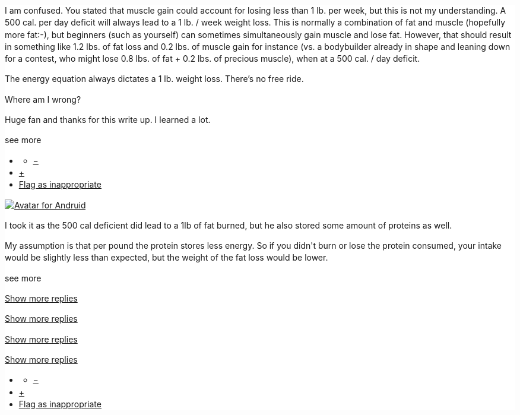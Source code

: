I am confused. You stated that muscle gain could account for losing less than 1 lb. per week, but this is not my understanding. A 500 cal. per day deficit will always lead to a 1 lb. / week weight loss. This is normally a combination of fat and muscle (hopefully more fat:-), but beginners (such as yourself) can sometimes simultaneously gain muscle and lose fat. However, that should result in something like 1.2 lbs. of fat loss and 0.2 lbs. of muscle gain for instance (vs. a bodybuilder already in shape and leaning down for a contest, who might lose 0.8 lbs. of fat + 0.2 lbs. of precious muscle), when at a 500 cal. / day deficit.

The energy equation always dictates a 1 lb. weight loss. There’s no free ride.

Where am I wrong?

Huge fan and thanks for this write up. I learned a lot.

see more

- - [−](https://disqus.com/embed/comments/?base=default&f=karpathyblog&t_u=https%3A%2F%2Fkarpathy.github.io%2F2020%2F06%2F11%2Fbiohacking-lite%2F&t_d=Biohacking%20Lite&t_t=Biohacking%20Lite&s_o=default# "Collapse")
- [+](https://disqus.com/embed/comments/?base=default&f=karpathyblog&t_u=https%3A%2F%2Fkarpathy.github.io%2F2020%2F06%2F11%2Fbiohacking-lite%2F&t_d=Biohacking%20Lite&t_t=Biohacking%20Lite&s_o=default# "Expand")
- [Flag as inappropriate](https://disqus.com/embed/comments/?base=default&f=karpathyblog&t_u=https%3A%2F%2Fkarpathy.github.io%2F2020%2F06%2F11%2Fbiohacking-lite%2F&t_d=Biohacking%20Lite&t_t=Biohacking%20Lite&s_o=default# "Flag as inappropriate")


[![Avatar for Andruid](https://c.disquscdn.com/uploads/users/8244/4661/avatar92.jpg?1384847372)](https://disqus.com/by/disqus_MN3eALed4U/)

I took it as the 500 cal deficient did lead to a 1lb of fat burned, but he also stored some amount of proteins as well.

My assumption is that per pound the protein stores less energy. So if you didn't burn or lose the protein consumed, your intake would be slightly less than expected, but the weight of the fat loss would be lower.

see more

[Show more replies](https://disqus.com/embed/comments/?base=default&f=karpathyblog&t_u=https%3A%2F%2Fkarpathy.github.io%2F2020%2F06%2F11%2Fbiohacking-lite%2F&t_d=Biohacking%20Lite&t_t=Biohacking%20Lite&s_o=default#)

[Show more replies](https://disqus.com/embed/comments/?base=default&f=karpathyblog&t_u=https%3A%2F%2Fkarpathy.github.io%2F2020%2F06%2F11%2Fbiohacking-lite%2F&t_d=Biohacking%20Lite&t_t=Biohacking%20Lite&s_o=default#)

[Show more replies](https://disqus.com/embed/comments/?base=default&f=karpathyblog&t_u=https%3A%2F%2Fkarpathy.github.io%2F2020%2F06%2F11%2Fbiohacking-lite%2F&t_d=Biohacking%20Lite&t_t=Biohacking%20Lite&s_o=default#)

[Show more replies](https://disqus.com/embed/comments/?base=default&f=karpathyblog&t_u=https%3A%2F%2Fkarpathy.github.io%2F2020%2F06%2F11%2Fbiohacking-lite%2F&t_d=Biohacking%20Lite&t_t=Biohacking%20Lite&s_o=default#)

- - [−](https://disqus.com/embed/comments/?base=default&f=karpathyblog&t_u=https%3A%2F%2Fkarpathy.github.io%2F2020%2F06%2F11%2Fbiohacking-lite%2F&t_d=Biohacking%20Lite&t_t=Biohacking%20Lite&s_o=default# "Collapse")
- [+](https://disqus.com/embed/comments/?base=default&f=karpathyblog&t_u=https%3A%2F%2Fkarpathy.github.io%2F2020%2F06%2F11%2Fbiohacking-lite%2F&t_d=Biohacking%20Lite&t_t=Biohacking%20Lite&s_o=default# "Expand")
- [Flag as inappropriate](https://disqus.com/embed/comments/?base=default&f=karpathyblog&t_u=https%3A%2F%2Fkarpathy.github.io%2F2020%2F06%2F11%2Fbiohacking-lite%2F&t_d=Biohacking%20Lite&t_t=Biohacking%20Lite&s_o=default# "Flag as inappropriate")
